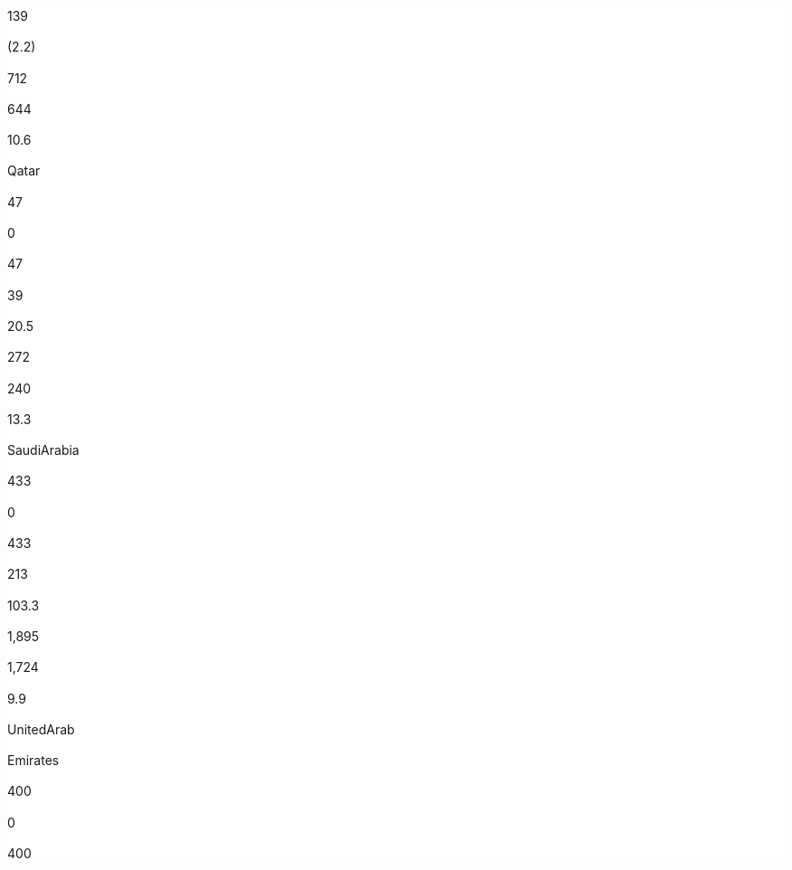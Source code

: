 139
 
(2.2)
 
712
 
644
 
10.6
 
Qatar
 
47
 
0
 
47
 
39
 
20.5
 
272
 
240
 
13.3
 
SaudiArabia
 
433
 
0
 
433
 
213
 
103.3
 
1,895
 
1,724
 
9.9
 
UnitedArab
 
Emirates
 
 
 
 
 
 
400
 
 
 
 
 
 
0
 
 
 
 
 
 
400
 